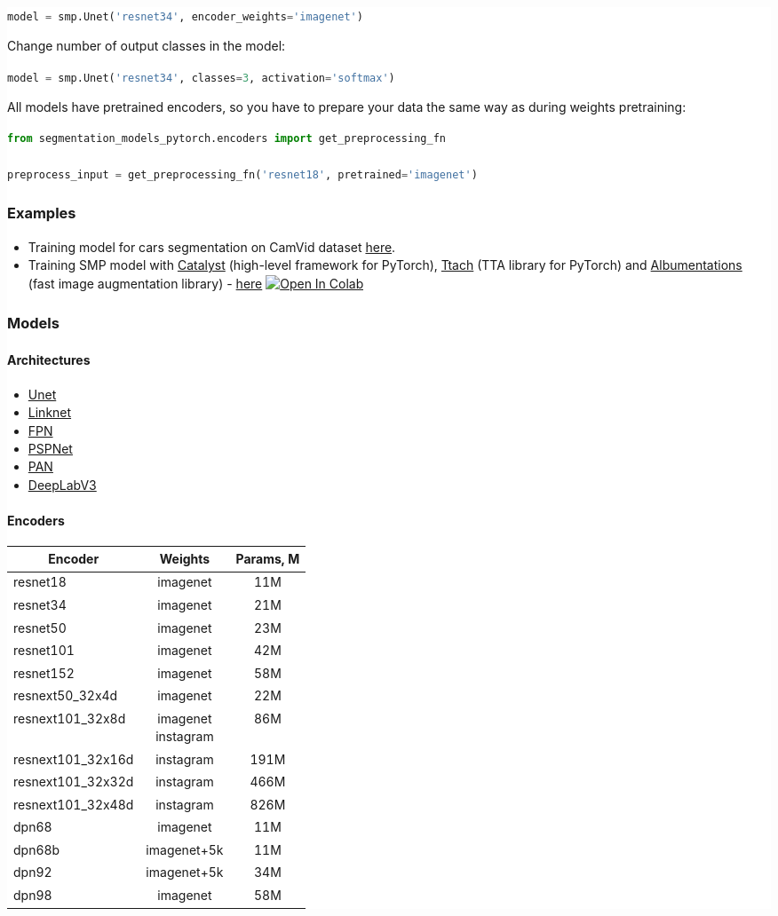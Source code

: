 ```python
model = smp.Unet('resnet34', encoder_weights='imagenet')
```

Change number of output classes in the model:

```python
model = smp.Unet('resnet34', classes=3, activation='softmax')
```

All models have pretrained encoders, so you have to prepare your data the same way as during weights pretraining:
```python
from segmentation_models_pytorch.encoders import get_preprocessing_fn

preprocess_input = get_preprocessing_fn('resnet18', pretrained='imagenet')
```
### Examples <a name="examples"></a>
 - Training model for cars segmentation on CamVid dataset [here](https://github.com/qubvel/segmentation_models.pytorch/blob/master/examples/cars%20segmentation%20(camvid).ipynb).
 - Training SMP model with [Catalyst](https://github.com/catalyst-team/catalyst) (high-level framework for PyTorch), [Ttach](https://github.com/qubvel/ttach) (TTA library for PyTorch) and [Albumentations](https://github.com/albu/albumentations) (fast image augmentation library) - [here](https://github.com/catalyst-team/catalyst/blob/master/examples/notebooks/segmentation-tutorial.ipynb) [![Open In Colab](https://colab.research.google.com/assets/colab-badge.svg)](https://colab.research.google.com/github/catalyst-team/catalyst/blob/master/examples/notebooks/segmentation-tutorial.ipynb)

### Models <a name="models"></a>

#### Architectures <a name="architectires"></a>
 - [Unet](https://arxiv.org/abs/1505.04597)
 - [Linknet](https://arxiv.org/abs/1707.03718)
 - [FPN](http://presentations.cocodataset.org/COCO17-Stuff-FAIR.pdf)
 - [PSPNet](https://arxiv.org/abs/1612.01105)
 - [PAN](https://arxiv.org/abs/1805.10180)
 - [DeepLabV3](https://arxiv.org/abs/1706.05587)

#### Encoders <a name="encoders"></a>

|Encoder                         |Weights                         |Params, M                       |
|--------------------------------|:------------------------------:|:------------------------------:|
|resnet18                        |imagenet                        |11M                             |
|resnet34                        |imagenet                        |21M                             |
|resnet50                        |imagenet                        |23M                             |
|resnet101                       |imagenet                        |42M                             |
|resnet152                       |imagenet                        |58M                             |
|resnext50_32x4d                 |imagenet                        |22M                             |
|resnext101_32x8d                |imagenet<br>instagram           |86M                             |
|resnext101_32x16d               |instagram                       |191M                            |
|resnext101_32x32d               |instagram                       |466M                            |
|resnext101_32x48d               |instagram                       |826M                            |
|dpn68                           |imagenet                        |11M                             |
|dpn68b                          |imagenet+5k                     |11M                             |
|dpn92                           |imagenet+5k                     |34M                             |
|dpn98                           |imagenet                        |58M                             |
